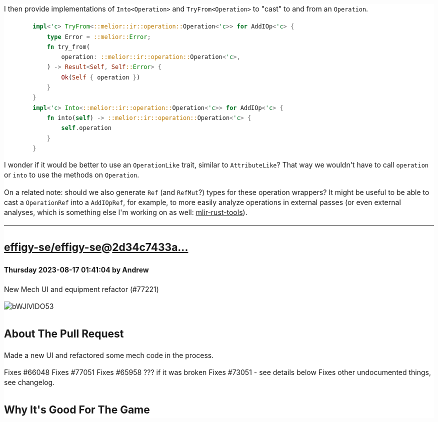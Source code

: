 I then provide implementations of `Into<Operation>` and
`TryFrom<Operation>` to "cast" to and from an `Operation`.

```rust
        impl<'c> TryFrom<::melior::ir::operation::Operation<'c>> for AddIOp<'c> {
            type Error = ::melior::Error;
            fn try_from(
                operation: ::melior::ir::operation::Operation<'c>,
            ) -> Result<Self, Self::Error> {
                Ok(Self { operation })
            }
        }
        impl<'c> Into<::melior::ir::operation::Operation<'c>> for AddIOp<'c> {
            fn into(self) -> ::melior::ir::operation::Operation<'c> {
                self.operation
            }
        }
```

I wonder if it would be better to use an `OperationLike` trait, similar
to `AttributeLike`? That way we wouldn't have to call `operation` or
`into` to use the methods on `Operation`.

On a related note: should we also generate `Ref` (and `RefMut`?) types
for these operation wrappers? It might be useful to be able to cast a
`OperationRef` into a `AddIOpRef`, for example, to more easily analyze
operations in external passes (or even external analyses, which is
something else I'm working on as well:
[mlir-rust-tools](https://gitlab.com/Danacus/mlir-rust-tools)).

---
## [effigy-se/effigy-se](https://github.com/effigy-se/effigy-se)@[2d34c7433a...](https://github.com/effigy-se/effigy-se/commit/2d34c7433a0c5315e6a46f7e32e2c9a6c90280b3)
#### Thursday 2023-08-17 01:41:04 by Andrew

New Mech UI and equipment refactor (#77221)

![bWJlVIDO53](https://github.com/tgstation/tgstation/assets/3625094/d75030b5-59e9-43f6-96b4-1b7564caceef)

## About The Pull Request

Made a new UI and refactored some mech code in the process.

Fixes #66048
Fixes #77051
Fixes #65958 ??? if it was broken
Fixes #73051 - see details below
Fixes other undocumented things, see changelog.

## Why It's Good For The Game
